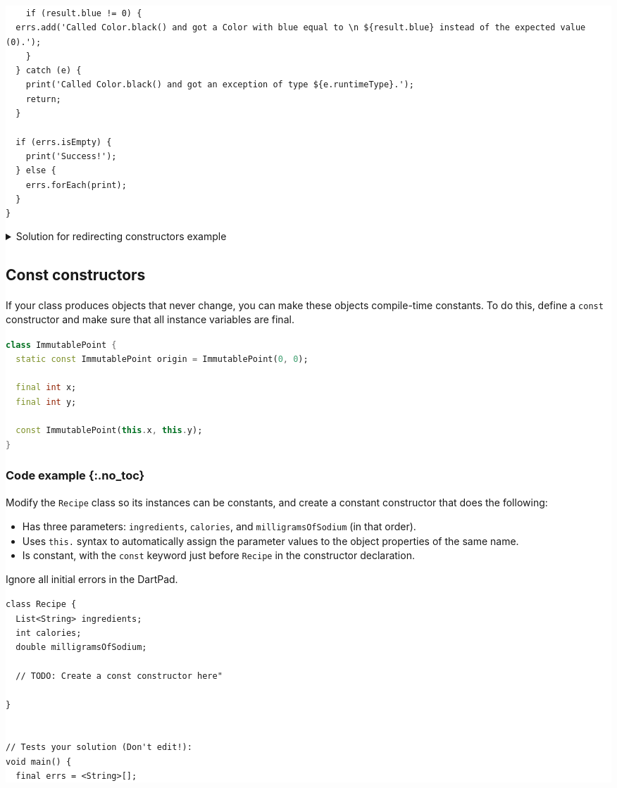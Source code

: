 ```dartpad
    if (result.blue != 0) {
  errs.add('Called Color.black() and got a Color with blue equal to \n ${result.blue} instead of the expected value (0).');
    }
  } catch (e) {
    print('Called Color.black() and got an exception of type ${e.runtimeType}.');
    return;
  }

  if (errs.isEmpty) {
    print('Success!');
  } else {
    errs.forEach(print);
  }
}
```

<details><summary>Solution for redirecting constructors example</summary></details>

## Const constructors

If your class produces objects that never change, you can make these objects compile-time constants. To
do this, define a `const` constructor and make sure that all instance variables
are final.

<?code-excerpt "misc/lib/cheatsheet/redirecting_constructors.dart (const-constructors)"?>
```dart
class ImmutablePoint {
  static const ImmutablePoint origin = ImmutablePoint(0, 0);

  final int x;
  final int y;

  const ImmutablePoint(this.x, this.y);
}
```

### Code example {:.no_toc}

Modify the `Recipe` class so its instances can be constants,
and create a constant constructor that does the following:

* Has three parameters: `ingredients`, `calories`,
  and `milligramsOfSodium` (in that order).
* Uses `this.` syntax to automatically assign the parameter values to the
  object properties of the same name.
* Is constant, with the `const` keyword just before
  `Recipe` in the constructor declaration.

Ignore all initial errors in the DartPad.

```dartpad
class Recipe {
  List<String> ingredients;
  int calories;
  double milligramsOfSodium;

  // TODO: Create a const constructor here"

}


// Tests your solution (Don't edit!):
void main() {
  final errs = <String>[];
```